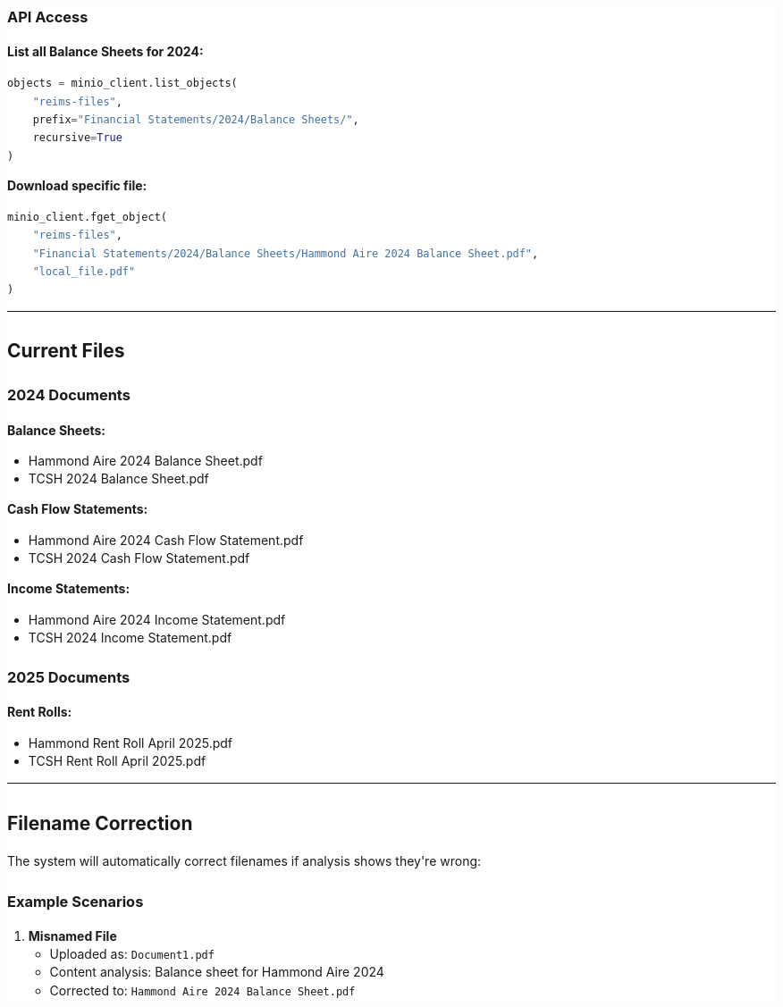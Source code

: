 ### API Access

**List all Balance Sheets for 2024:**
```python
objects = minio_client.list_objects(
    "reims-files", 
    prefix="Financial Statements/2024/Balance Sheets/",
    recursive=True
)
```

**Download specific file:**
```python
minio_client.fget_object(
    "reims-files",
    "Financial Statements/2024/Balance Sheets/Hammond Aire 2024 Balance Sheet.pdf",
    "local_file.pdf"
)
```

---

## Current Files

### 2024 Documents

**Balance Sheets:**
- Hammond Aire 2024 Balance Sheet.pdf
- TCSH 2024 Balance Sheet.pdf

**Cash Flow Statements:**
- Hammond Aire 2024 Cash Flow Statement.pdf
- TCSH 2024 Cash Flow Statement.pdf

**Income Statements:**
- Hammond Aire 2024 Income Statement.pdf
- TCSH 2024 Income Statement.pdf

### 2025 Documents

**Rent Rolls:**
- Hammond Rent Roll April 2025.pdf
- TCSH Rent Roll April 2025.pdf

---

## Filename Correction

The system will automatically correct filenames if analysis shows they're wrong:

### Example Scenarios

1. **Misnamed File**
   - Uploaded as: `Document1.pdf`
   - Content analysis: Balance sheet for Hammond Aire 2024
   - Corrected to: `Hammond Aire 2024 Balance Sheet.pdf`
